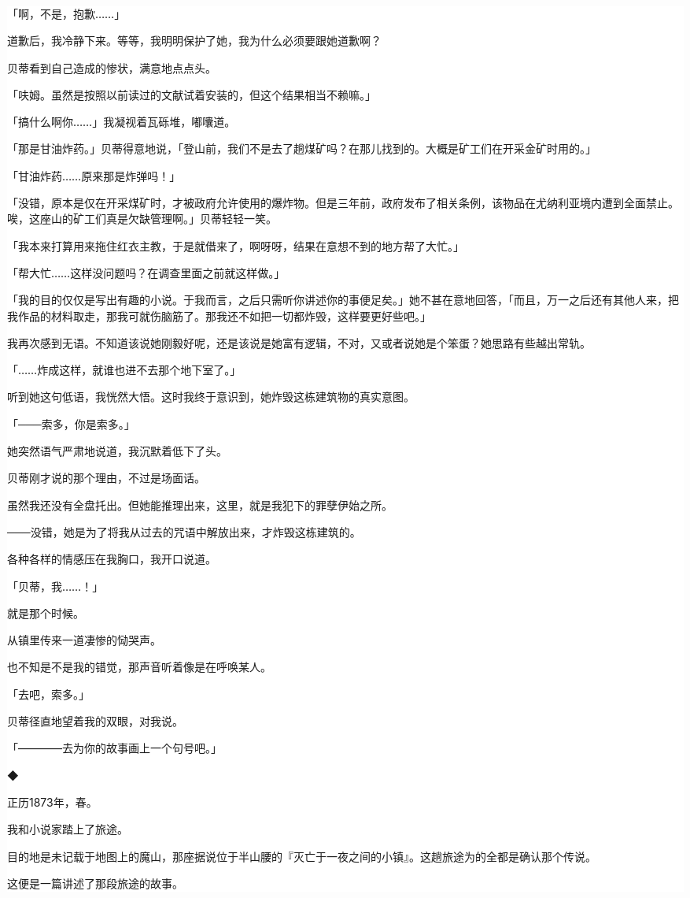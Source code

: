 「啊，不是，抱歉……」

道歉后，我冷静下来。等等，我明明保护了她，我为什么必须要跟她道歉啊？

贝蒂看到自己造成的惨状，满意地点点头。

「呋姆。虽然是按照以前读过的文献试着安装的，但这个结果相当不赖嘛。」

「搞什么啊你……」我凝视着瓦砾堆，嘟囔道。

「那是甘油炸药。」贝蒂得意地说，「登山前，我们不是去了趟煤矿吗？在那儿找到的。大概是矿工们在开采金矿时用的。」

「甘油炸药……原来那是炸弹吗！」

「没错，原本是仅在开采煤矿时，才被政府允许使用的爆炸物。但是三年前，政府发布了相关条例，该物品在尤纳利亚境内遭到全面禁止。唉，这座山的矿工们真是欠缺管理啊。」贝蒂轻轻一笑。

「我本来打算用来拖住红衣主教，于是就借来了，啊呀呀，结果在意想不到的地方帮了大忙。」

「帮大忙……这样没问题吗？在调查里面之前就这样做。」

「我的目的仅仅是写出有趣的小说。于我而言，之后只需听你讲述你的事便足矣。」她不甚在意地回答，「而且，万一之后还有其他人来，把我作品的材料取走，那我可就伤脑筋了。那我还不如把一切都炸毁，这样要更好些吧。」

我再次感到无语。不知道该说她刚毅好呢，还是该说是她富有逻辑，不对，又或者说她是个笨蛋？她思路有些越出常轨。

「……炸成这样，就谁也进不去那个地下室了。」

听到她这句低语，我恍然大悟。这时我终于意识到，她炸毁这栋建筑物的真实意图。

「───索多，你是索多。」

她突然语气严肃地说道，我沉默着低下了头。

贝蒂刚才说的那个理由，不过是场面话。

虽然我还没有全盘托出。但她能推理出来，这里，就是我犯下的罪孽伊始之所。

───没错，她是为了将我从过去的咒语中解放出来，才炸毁这栋建筑的。

各种各样的情感压在我胸口，我开口说道。

「贝蒂，我……！」

就是那个时候。

从镇里传来一道凄惨的恸哭声。

也不知是不是我的错觉，那声音听着像是在呼唤某人。

「去吧，索多。」

贝蒂径直地望着我的双眼，对我说。

「————去为你的故事画上一个句号吧。」

◆

正历1873年，春。

我和小说家踏上了旅途。

目的地是未记载于地图上的魔山，那座据说位于半山腰的『灭亡于一夜之间的小镇』。这趟旅途为的全都是确认那个传说。

这便是一篇讲述了那段旅途的故事。
